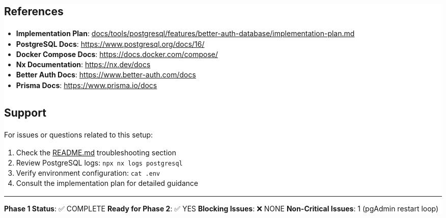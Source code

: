 ## References

- **Implementation Plan**: [docs/tools/postgresql/features/better-auth-database/implementation-plan.md](../../docs/tools/postgresql/features/better-auth-database/implementation-plan.md)
- **PostgreSQL Docs**: <https://www.postgresql.org/docs/16/>
- **Docker Compose Docs**: <https://docs.docker.com/compose/>
- **Nx Documentation**: <https://nx.dev/docs>
- **Better Auth Docs**: <https://www.better-auth.com/docs>
- **Prisma Docs**: <https://www.prisma.io/docs>

## Support

For issues or questions related to this setup:

1. Check the [README.md](./README.md) troubleshooting section
2. Review PostgreSQL logs: `npx nx logs postgresql`
3. Verify environment configuration: `cat .env`
4. Consult the implementation plan for detailed guidance

---

**Phase 1 Status**: ✅ COMPLETE
**Ready for Phase 2**: ✅ YES
**Blocking Issues**: ❌ NONE
**Non-Critical Issues**: 1 (pgAdmin restart loop)
